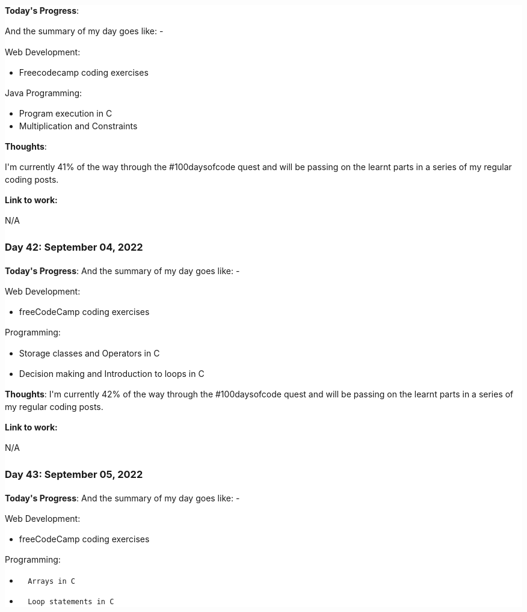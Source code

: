 **Today's Progress**: 

And the summary of my day goes like: -

Web Development:
- Freecodecamp coding exercises

Java Programming:
-	Program execution in C
-	Multiplication and Constraints


**Thoughts**:

I'm currently 41% of the way through the #100daysofcode quest and will be passing on the learnt parts in a series of my regular coding posts.


**Link to work:**  

N/A


### Day 42: September 04, 2022 


**Today's Progress**: 
And the summary of my day goes like: -

Web Development:

- freeCodeCamp coding exercises

Programming:

-  Storage classes and Operators in C

-  Decision making and Introduction to loops in C


**Thoughts**:
I'm currently 42% of the way through the #100daysofcode quest and will be passing on the learnt parts in a series of my regular coding posts.

**Link to work:**  

N/A


### Day 43: September 05, 2022 


**Today's Progress**: 
And the summary of my day goes like: -

Web Development:
- freeCodeCamp coding exercises

Programming:
-       Arrays in C
-       Loop statements in C

